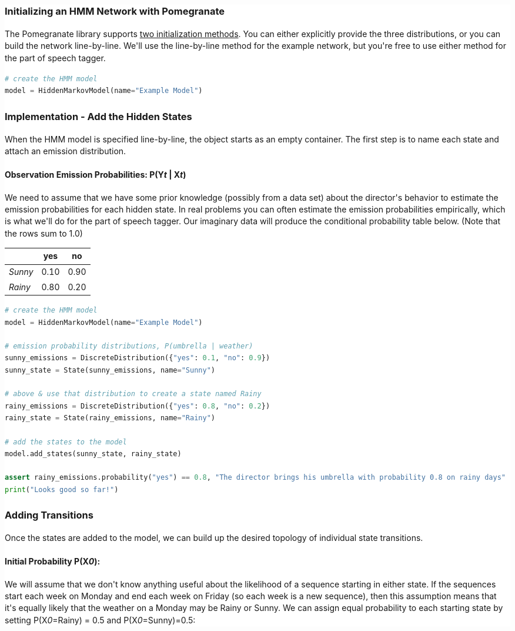### Initializing an HMM Network with Pomegranate
The Pomegranate library supports [two initialization methods](http://pomegranate.readthedocs.io/en/latest/HiddenMarkovModel.html#initialization). You can either explicitly provide the three distributions, or you can build the network line-by-line. We'll use the line-by-line method for the example network, but you're free to use either method for the part of speech tagger.

```python
# create the HMM model
model = HiddenMarkovModel(name="Example Model")
```

### Implementation - Add the Hidden States
When the HMM model is specified line-by-line, the object starts as an empty container. The first step is to name each state and attach an emission distribution.

#### Observation Emission Probabilities: P(Y*t* | X*t*)
We need to assume that we have some prior knowledge (possibly from a data set) about the director's behavior to estimate the emission probabilities for each hidden state. In real problems you can often estimate the emission probabilities empirically, which is what we'll do for the part of speech tagger. Our imaginary data will produce the conditional probability table below. (Note that the rows sum to 1.0)

| |  yes  | no |
| --- | --- | --- |
| $Sunny$ |   0.10  | 0.90 |
| $Rainy$ | 0.80 | 0.20 |

```python
# create the HMM model
model = HiddenMarkovModel(name="Example Model")

# emission probability distributions, P(umbrella | weather)
sunny_emissions = DiscreteDistribution({"yes": 0.1, "no": 0.9})
sunny_state = State(sunny_emissions, name="Sunny")

# above & use that distribution to create a state named Rainy
rainy_emissions = DiscreteDistribution({"yes": 0.8, "no": 0.2})
rainy_state = State(rainy_emissions, name="Rainy")

# add the states to the model
model.add_states(sunny_state, rainy_state)

assert rainy_emissions.probability("yes") == 0.8, "The director brings his umbrella with probability 0.8 on rainy days"
print("Looks good so far!")
```
### Adding Transitions
Once the states are added to the model, we can build up the desired topology of individual state transitions.

#### Initial Probability P(X*0*):
We will assume that we don't know anything useful about the likelihood of a sequence starting in either state. If the sequences start each week on Monday and end each week on Friday (so each week is a new sequence), then this assumption means that it's equally likely that the weather on a Monday may be Rainy or Sunny. 
We can assign equal probability to each starting state by setting P(X*0*=Rainy) = 0.5 and P(X*0*=Sunny)=0.5:
